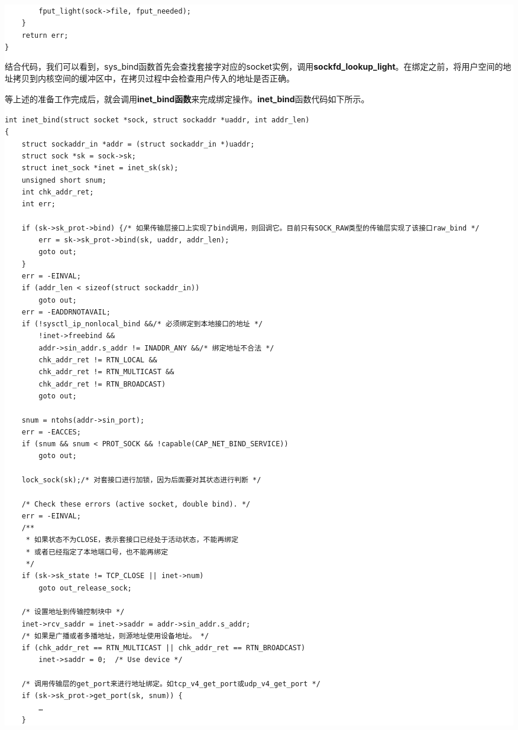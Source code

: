 ```
		fput_light(sock->file, fput_needed);
	}
	return err;
}

```

结合代码，我们可以看到，sys\_bind函数首先会查找套接字对应的socket实例，调用**sockfd\_lookup\_light**。在绑定之前，将用户空间的地址拷贝到内核空间的缓冲区中，在拷贝过程中会检查用户传入的地址是否正确。

等上述的准备工作完成后，就会调用**inet\_bind函数**来完成绑定操作。**inet\_bind**函数代码如下所示。

```
int inet_bind(struct socket *sock, struct sockaddr *uaddr, int addr_len)
{
    struct sockaddr_in *addr = (struct sockaddr_in *)uaddr;
    struct sock *sk = sock->sk;  
    struct inet_sock *inet = inet_sk(sk);
    unsigned short snum;
    int chk_addr_ret;
    int err;

    if (sk->sk_prot->bind) {/* 如果传输层接口上实现了bind调用，则回调它。目前只有SOCK_RAW类型的传输层实现了该接口raw_bind */
        err = sk->sk_prot->bind(sk, uaddr, addr_len);
        goto out;
    }
    err = -EINVAL;
    if (addr_len < sizeof(struct sockaddr_in))
        goto out;
    err = -EADDRNOTAVAIL;
    if (!sysctl_ip_nonlocal_bind &&/* 必须绑定到本地接口的地址 */
        !inet->freebind &&
        addr->sin_addr.s_addr != INADDR_ANY &&/* 绑定地址不合法 */
        chk_addr_ret != RTN_LOCAL &&
        chk_addr_ret != RTN_MULTICAST &&
        chk_addr_ret != RTN_BROADCAST)
        goto out;

    snum = ntohs(addr->sin_port);
    err = -EACCES;
    if (snum && snum < PROT_SOCK && !capable(CAP_NET_BIND_SERVICE))
        goto out;

    lock_sock(sk);/* 对套接口进行加锁，因为后面要对其状态进行判断 */

    /* Check these errors (active socket, double bind). */
    err = -EINVAL;
    /**
     * 如果状态不为CLOSE，表示套接口已经处于活动状态，不能再绑定
     * 或者已经指定了本地端口号，也不能再绑定
     */
    if (sk->sk_state != TCP_CLOSE || inet->num)
        goto out_release_sock;

    /* 设置地址到传输控制块中 */
    inet->rcv_saddr = inet->saddr = addr->sin_addr.s_addr;
    /* 如果是广播或者多播地址，则源地址使用设备地址。 */
    if (chk_addr_ret == RTN_MULTICAST || chk_addr_ret == RTN_BROADCAST)
        inet->saddr = 0;  /* Use device */

    /* 调用传输层的get_port来进行地址绑定。如tcp_v4_get_port或udp_v4_get_port */
    if (sk->sk_prot->get_port(sk, snum)) {
        …
    }
```